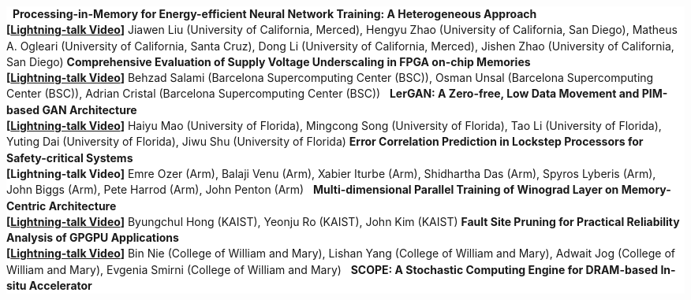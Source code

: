 <tr>
<td>&nbsp;</td>
<td>
<strong>
Processing-in-Memory for Energy-efficient Neural Network Training: A Heterogeneous Approach
</strong><br>
<strong>[<a href="https://www.youtube.com/watch?v=7zbzhvj64vg">Lightning-talk Video</a>]</strong> Jiawen Liu (University of California, Merced), Hengyu Zhao (University of California, San Diego), Matheus A. Ogleari (University of California, Santa Cruz), Dong Li (University of California, Merced), Jishen Zhao (University of California, San Diego)
</td>
<td>
<strong>
Comprehensive Evaluation of Supply Voltage Underscaling in FPGA on-chip Memories
</strong><br>
<strong>[<a href="https://youtu.be/6mwHZzsp_8w">Lightning-talk Video</a>]</strong> Behzad Salami (Barcelona Supercomputing Center (BSC)), Osman Unsal (Barcelona Supercomputing Center (BSC)), Adrian Cristal (Barcelona Supercomputing Center (BSC))
</td>
</tr>
<tr>
<td>&nbsp;</td>
<td>
<strong>
LerGAN: A Zero-free, Low Data Movement and PIM-based GAN Architecture
</strong><br>
<strong>[<a href="https://www.youtube.com/watch?v=dmsGaoJKbAU">Lightning-talk Video</a>]</strong> Haiyu Mao (University of Florida), Mingcong Song (University of Florida), Tao Li (University of Florida), Yuting Dai (University of Florida), Jiwu Shu (University of Florida)
</td>
<td>
<strong>
Error Correlation Prediction in Lockstep Processors for Safety-critical Systems
</strong><br>
<strong>[Lightning-talk Video]</strong> Emre Ozer (Arm), Balaji Venu (Arm), Xabier Iturbe (Arm), Shidhartha Das (Arm), Spyros Lyberis (Arm), John Biggs (Arm), Pete Harrod (Arm), John Penton (Arm) 
</td>
</tr>
<tr>
<td>&nbsp;</td>
<td>
<strong>
Multi-dimensional Parallel Training of Winograd Layer on Memory-Centric Architecture
</strong><br>
<strong>[<a href="https://youtu.be/RyRrKuNquzg">Lightning-talk Video</a>]</strong> Byungchul Hong (KAIST), Yeonju Ro (KAIST), John Kim (KAIST)
</td>
<td>
<strong>
Fault Site Pruning for Practical Reliability Analysis of GPGPU Applications
</strong><br>
<strong>[<a href="https://youtu.be/_4kJyhz-uAw">Lightning-talk Video</a>]</strong> Bin Nie (College of William and Mary), Lishan Yang (College of William and Mary), Adwait Jog (College of William and Mary), Evgenia Smirni (College of William and Mary)
</td>
</tr>
<tr>
<td>&nbsp;</td>
<td>
<strong>
SCOPE: A Stochastic Computing Engine for DRAM-based In-situ Accelerator
</strong><br>